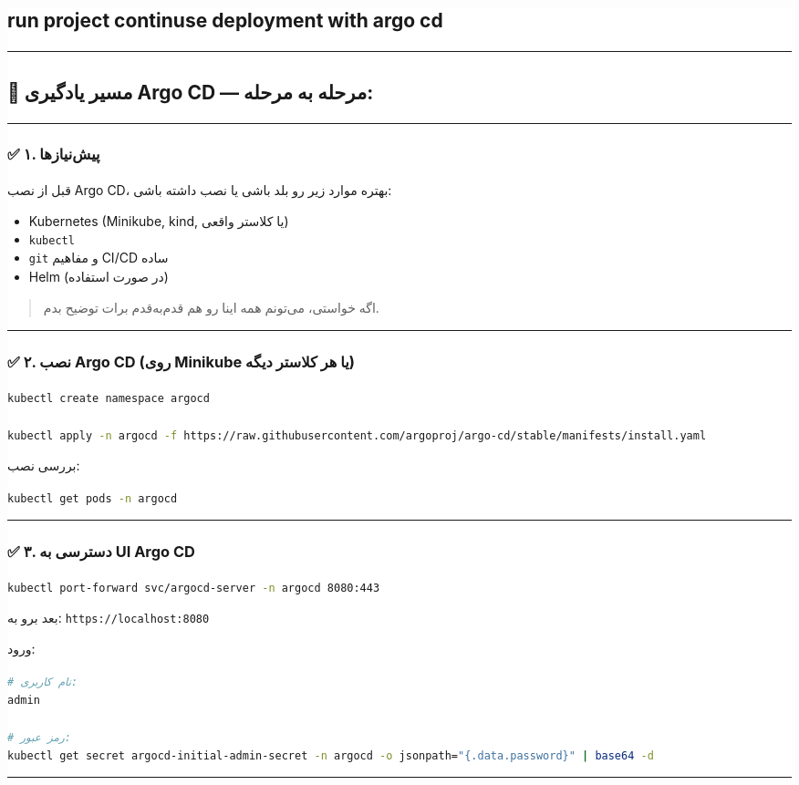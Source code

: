 ## run project continuse deployment with argo cd

---

## 🚀 مسیر یادگیری Argo CD — مرحله به مرحله:

---

### ✅ ۱. پیش‌نیازها

قبل از نصب Argo CD، بهتره موارد زیر رو بلد باشی یا نصب داشته باشی:

* Kubernetes (Minikube, kind, یا کلاستر واقعی)
* `kubectl`
* `git` و مفاهیم CI/CD ساده
* Helm (در صورت استفاده)

> اگه خواستی، می‌تونم همه اینا رو هم قدم‌به‌قدم برات توضیح بدم.

---

### ✅ ۲. نصب Argo CD (روی Minikube یا هر کلاستر دیگه)

```bash
kubectl create namespace argocd

kubectl apply -n argocd -f https://raw.githubusercontent.com/argoproj/argo-cd/stable/manifests/install.yaml
```

بررسی نصب:

```bash
kubectl get pods -n argocd
```

---

### ✅ ۳. دسترسی به UI Argo CD

```bash
kubectl port-forward svc/argocd-server -n argocd 8080:443
```

بعد برو به: `https://localhost:8080`

ورود:

```bash
# نام کاربری:
admin

# رمز عبور:
kubectl get secret argocd-initial-admin-secret -n argocd -o jsonpath="{.data.password}" | base64 -d
```

---